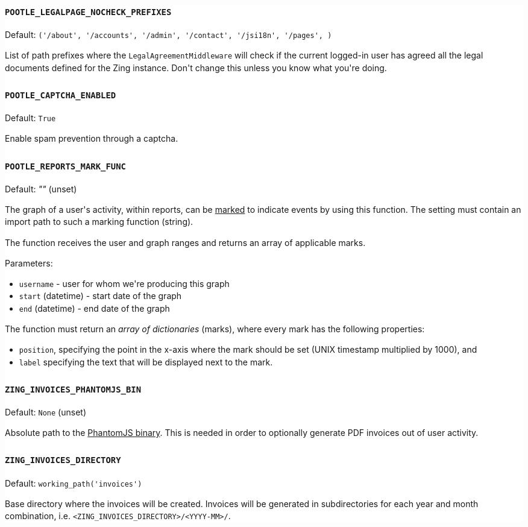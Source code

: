 
### `POOTLE_LEGALPAGE_NOCHECK_PREFIXES`

Default: `('/about', '/accounts', '/admin', '/contact', '/jsi18n', '/pages', )`

List of path prefixes where the `LegalAgreementMiddleware` will check
if the current logged-in user has agreed all the legal documents defined
for the Zing instance. Don't change this unless you know what you're
doing.


### `POOTLE_CAPTCHA_ENABLED`

Default: `True`

Enable spam prevention through a captcha.


### `POOTLE_REPORTS_MARK_FUNC`

Default: _""_ (unset)

The graph of a user's activity, within reports, can be
[marked](https://code.google.com/archive/p/flot-marks/) to indicate events by
using this function. The setting must contain an import path to such a marking
function (string).

The function receives the user and graph ranges and returns an array of
applicable marks.

Parameters:

- `username` - user for whom we're producing this graph
- `start` (datetime) - start date of the graph
- `end` (datetime) - end date of the graph

The function must return an *array of dictionaries* (marks), where every mark
has the following properties:

- `position`, specifying the point in the x-axis where the mark should
be set (UNIX timestamp multiplied by 1000), and
- `label` specifying the text that will be displayed next to the mark.


### `ZING_INVOICES_PHANTOMJS_BIN`

Default: `None` (unset)

Absolute path to the [PhantomJS binary](http://phantomjs.org/). This is
needed in order to optionally generate PDF invoices out of user activity.


### `ZING_INVOICES_DIRECTORY`

Default: `working_path('invoices')`

Base directory where the invoices will be created. Invoices will be generated
in subdirectories for each year and month combination, i.e.
`<ZING_INVOICES_DIRECTORY>/<YYYY-MM>/`.
